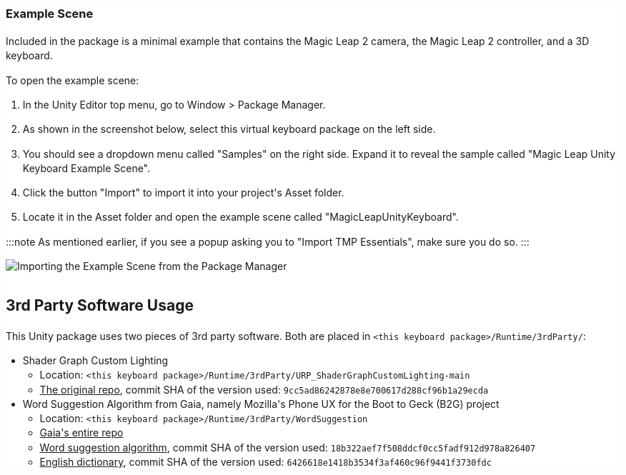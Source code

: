 ### Example Scene

Included in the package is a minimal example that contains the Magic Leap 2 camera, the Magic Leap 2 controller, and a 3D keyboard.

To open the example scene:

1. In the Unity Editor top menu, go to Window > Package Manager.

2. As shown in the screenshot below, select this virtual keyboard package on the left side.

3. You should see a dropdown menu called "Samples" on the right side. Expand it to reveal the sample called "Magic Leap Unity Keyboard Example Scene".

4. Click the button "Import" to import it into your project's Asset folder.

5. Locate it in the Asset folder and open the example scene called "MagicLeapUnityKeyboard".

:::note
As mentioned earlier, if you see a popup asking you to "Import TMP Essentials", make sure you do so.
:::

![Importing the Example Scene from the Package Manager](/img/unity/resources/keyboard/keyboard-sample-import.png)

## 3rd Party Software Usage

This Unity package uses two pieces of 3rd party software. Both are placed in `<this keyboard package>/Runtime/3rdParty/`:

- Shader Graph Custom Lighting
  - Location: `<this keyboard package>/Runtime/3rdParty/URP_ShaderGraphCustomLighting-main`
  - [The original repo](https://github.com/Cyanilux/URP_ShaderGraphCustomLighting), commit SHA of the version used: `9cc5ad86242878e8e700617d288cf96b1a29ecda`
- Word Suggestion Algorithm from Gaia, namely Mozilla's Phone UX for the Boot to Geck (B2G) project
  - Location: `<this keyboard package>/Runtime/3rdParty/WordSuggestion`
  - [Gaia's entire repo](https://github.com/mozilla-b2g/gaia)
  - [Word suggestion algorithm](https://github.com/mozilla-b2g/gaia/blob/master/apps/keyboard/js/imes/latin/predictions.js), commit SHA of the version used: `18b322aef7f508ddcf0cc5fadf912d978a826407`
  - [English dictionary](https://github.com/mozilla-b2g/gaia/blob/master/apps/keyboard/js/imes/latin/dictionaries/en_us.dict), commit SHA of the version used: `6426618e1418b3534f3af460c96f9441f3730fdc`

